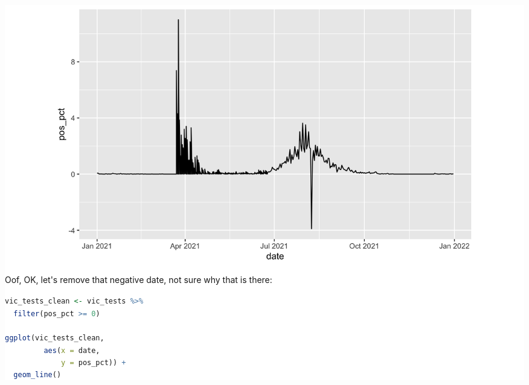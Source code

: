 <img src="figs/vic-tests-m1-1.png" width="700px" style="display: block; margin: auto;" />

Oof, OK, let's remove that negative date, not sure why that is there:


```r
vic_tests_clean <- vic_tests %>% 
  filter(pos_pct >= 0)

ggplot(vic_tests_clean,
         aes(x = date,
             y = pos_pct)) + 
  geom_line() 
```
